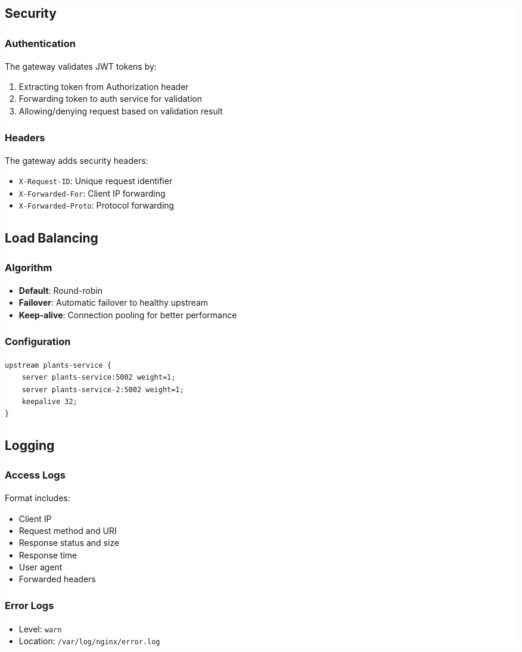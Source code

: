 ## Security

### Authentication

The gateway validates JWT tokens by:
1. Extracting token from Authorization header
2. Forwarding token to auth service for validation
3. Allowing/denying request based on validation result

### Headers

The gateway adds security headers:
- `X-Request-ID`: Unique request identifier
- `X-Forwarded-For`: Client IP forwarding
- `X-Forwarded-Proto`: Protocol forwarding

## Load Balancing

### Algorithm

- **Default**: Round-robin
- **Failover**: Automatic failover to healthy upstream
- **Keep-alive**: Connection pooling for better performance

### Configuration

```nginx
upstream plants-service {
    server plants-service:5002 weight=1;
    server plants-service-2:5002 weight=1;
    keepalive 32;
}
```

## Logging

### Access Logs

Format includes:
- Client IP
- Request method and URI
- Response status and size
- Response time
- User agent
- Forwarded headers

### Error Logs

- Level: `warn`
- Location: `/var/log/nginx/error.log`

